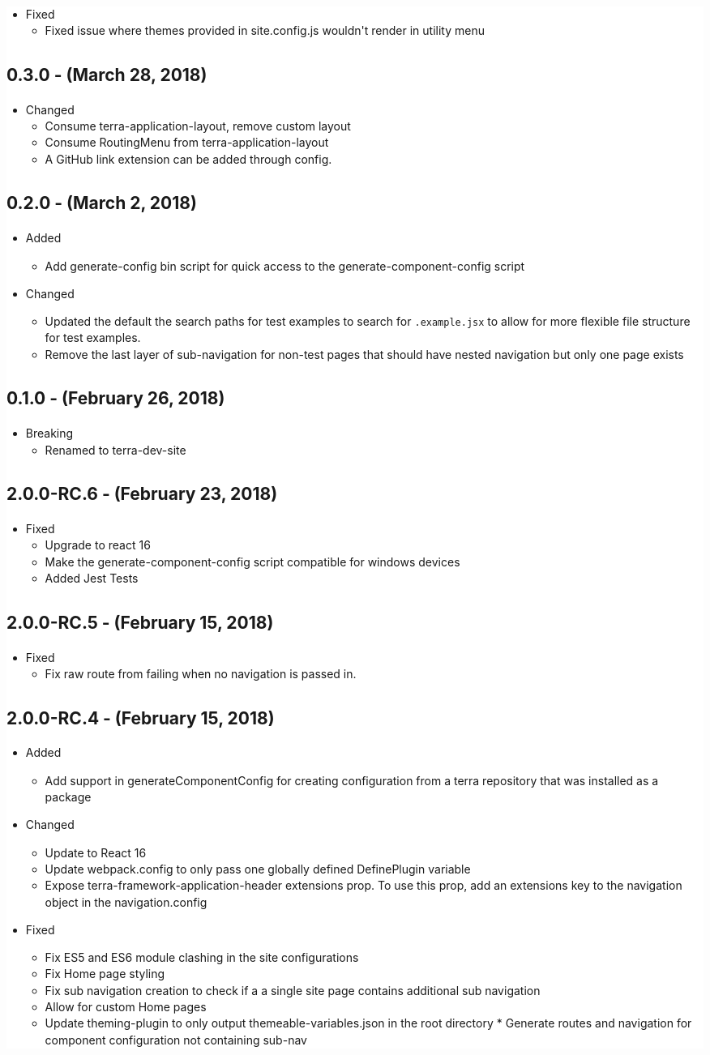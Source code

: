 * Fixed
  * Fixed issue where themes provided in site.config.js wouldn't render in utility menu

## 0.3.0 - (March 28, 2018)

* Changed
  * Consume terra-application-layout, remove custom layout
  * Consume RoutingMenu from terra-application-layout
  * A GitHub link extension can be added through config.

## 0.2.0 - (March 2, 2018)

* Added
  * Add generate-config bin script for quick access to the generate-component-config script

* Changed
  * Updated the default the search paths for test examples to search for `.example.jsx` to allow for more flexible file structure for test examples.
  * Remove the last layer of sub-navigation for non-test pages that should have nested navigation but only one page exists

## 0.1.0 - (February 26, 2018)

* Breaking
  * Renamed to terra-dev-site

## 2.0.0-RC.6 - (February 23, 2018)

* Fixed
  * Upgrade to react 16
  * Make the generate-component-config script compatible for windows devices
  * Added Jest Tests

## 2.0.0-RC.5 - (February 15, 2018)

* Fixed
  * Fix raw route from failing when no navigation is passed in.

## 2.0.0-RC.4 - (February 15, 2018)

* Added
  * Add support in generateComponentConfig for creating configuration from a terra repository that was installed as a package

* Changed
  * Update to React 16
  * Update webpack.config to only pass one globally defined DefinePlugin variable
  * Expose terra-framework-application-header extensions prop. To use this prop, add an extensions key to the navigation object in the navigation.config

* Fixed
  * Fix ES5 and ES6 module clashing in the site configurations
  * Fix Home page styling
  * Fix sub navigation creation to check if a a single site page contains additional sub navigation
  * Allow for custom Home pages
  * Update theming-plugin to only output themeable-variables.json in the root directory  * Generate routes and navigation for component configuration not containing sub-nav

